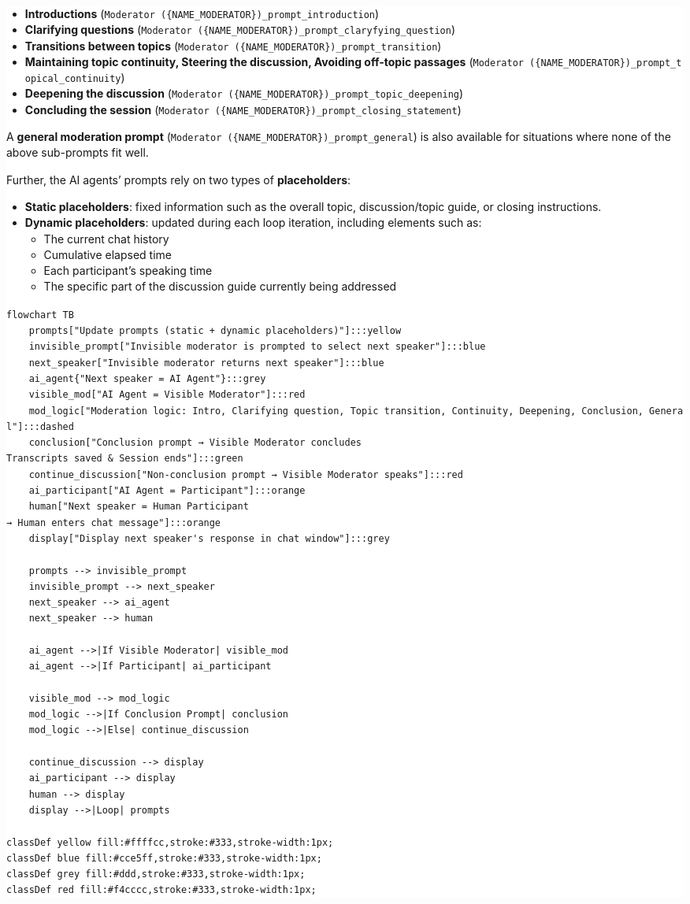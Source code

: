 - **Introductions** (`Moderator ({NAME_MODERATOR})_prompt_introduction`)
- **Clarifying questions**
  (`Moderator ({NAME_MODERATOR})_prompt_claryfying_question`)
- **Transitions between topics**
  (`Moderator ({NAME_MODERATOR})_prompt_transition`)
- **Maintaining topic continuity, Steering the discussion, Avoiding
  off-topic passages**
  (`Moderator ({NAME_MODERATOR})_prompt_topical_continuity`)
- **Deepening the discussion**
  (`Moderator ({NAME_MODERATOR})_prompt_topic_deepening`)
- **Concluding the session**
  (`Moderator ({NAME_MODERATOR})_prompt_closing_statement`)

A **general moderation prompt**
(`Moderator ({NAME_MODERATOR})_prompt_general`) is also available for
situations where none of the above sub-prompts fit well.

Further, the AI agents’ prompts rely on two types of **placeholders**:

- **Static placeholders**: fixed information such as the overall topic,
  discussion/topic guide, or closing instructions.  
- **Dynamic placeholders**: updated during each loop iteration,
  including elements such as:
  - The current chat history  
  - Cumulative elapsed time  
  - Each participant’s speaking time  
  - The specific part of the discussion guide currently being addressed

``` mermaid
flowchart TB
    prompts["Update prompts (static + dynamic placeholders)"]:::yellow
    invisible_prompt["Invisible moderator is prompted to select next speaker"]:::blue
    next_speaker["Invisible moderator returns next speaker"]:::blue
    ai_agent{"Next speaker = AI Agent"}:::grey
    visible_mod["AI Agent = Visible Moderator"]:::red
    mod_logic["Moderation logic: Intro, Clarifying question, Topic transition, Continuity, Deepening, Conclusion, General"]:::dashed
    conclusion["Conclusion prompt → Visible Moderator concludes
Transcripts saved & Session ends"]:::green
    continue_discussion["Non-conclusion prompt → Visible Moderator speaks"]:::red
    ai_participant["AI Agent = Participant"]:::orange
    human["Next speaker = Human Participant
→ Human enters chat message"]:::orange
    display["Display next speaker's response in chat window"]:::grey

    prompts --> invisible_prompt
    invisible_prompt --> next_speaker
    next_speaker --> ai_agent
    next_speaker --> human

    ai_agent -->|If Visible Moderator| visible_mod
    ai_agent -->|If Participant| ai_participant

    visible_mod --> mod_logic
    mod_logic -->|If Conclusion Prompt| conclusion
    mod_logic -->|Else| continue_discussion

    continue_discussion --> display
    ai_participant --> display
    human --> display
    display -->|Loop| prompts

classDef yellow fill:#ffffcc,stroke:#333,stroke-width:1px;
classDef blue fill:#cce5ff,stroke:#333,stroke-width:1px;
classDef grey fill:#ddd,stroke:#333,stroke-width:1px;
classDef red fill:#f4cccc,stroke:#333,stroke-width:1px;
```